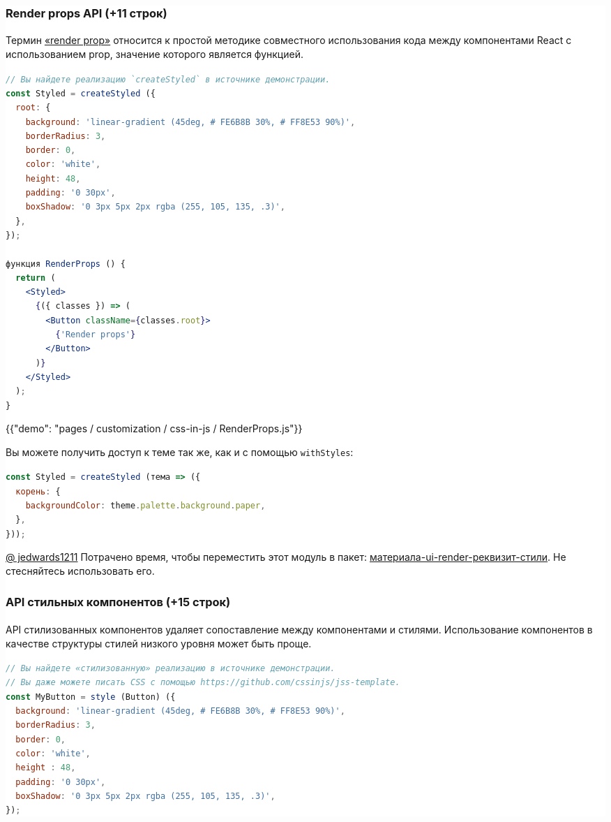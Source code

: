 ### Render props API (+11 строк)

Термин [«render prop»](https://reactjs.org/docs/render-props.html) относится к простой методике совместного использования кода между компонентами React с использованием prop, значение которого является функцией.

```jsx
// Вы найдете реализацию `createStyled` в источнике демонстрации.
const Styled = createStyled ({
  root: {
    background: 'linear-gradient (45deg, # FE6B8B 30%, # FF8E53 90%)',
    borderRadius: 3,
    border: 0,
    color: 'white',
    height: 48,
    padding: '0 30px',
    boxShadow: '0 3px 5px 2px rgba (255, 105, 135, .3)',
  },
});

функция RenderProps () {
  return (
    <Styled>
      {({ classes }) => (
        <Button className={classes.root}>
          {'Render props'}
        </Button>
      )}
    </Styled>
  );
}
```

{{"demo": "pages / customization / css-in-js / RenderProps.js"}}

Вы можете получить доступ к теме так же, как и с помощью `withStyles`:

```js
const Styled = createStyled (тема => ({
  корень: {
    backgroundColor: theme.palette.background.paper,
  },
}));
```

[@ jedwards1211](https://github.com/jedwards1211) Потрачено время, чтобы переместить этот модуль в пакет: [материала-ui-render-реквизит-стили](https://github.com/jcoreio/material-ui-render-props-styles). Не стесняйтесь использовать его.

### API стильных компонентов (+15 строк)

API стилизованных компонентов удаляет сопоставление между компонентами и стилями. Использование компонентов в качестве структуры стилей низкого уровня может быть проще.

```jsx
// Вы найдете «стилизованную» реализацию в источнике демонстрации.
// Вы даже можете писать CSS с помощью https://github.com/cssinjs/jss-template.
const MyButton = style (Button) ({
  background: 'linear-gradient (45deg, # FE6B8B 30%, # FF8E53 90%)',
  borderRadius: 3,
  border: 0,
  color: 'white',
  height : 48,
  padding: '0 30px',
  boxShadow: '0 3px 5px 2px rgba (255, 105, 135, .3)',
});

```
